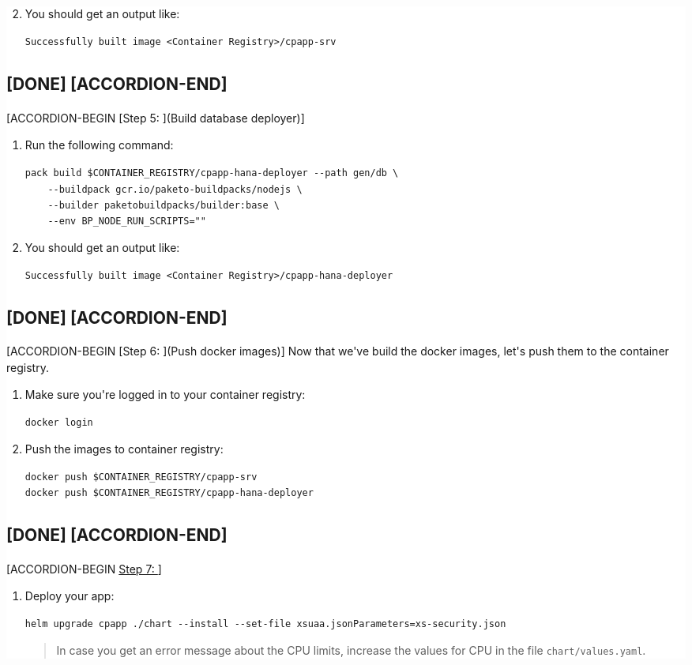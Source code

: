 
2. You should get an output like:

    ```Shell/Bash
    Successfully built image <Container Registry>/cpapp-srv
    ```

[DONE]
[ACCORDION-END]
---
[ACCORDION-BEGIN [Step 5: ](Build database deployer)]
1. Run the following command:

    ```Shell/Bash
    pack build $CONTAINER_REGISTRY/cpapp-hana-deployer --path gen/db \
        --buildpack gcr.io/paketo-buildpacks/nodejs \
        --builder paketobuildpacks/builder:base \
        --env BP_NODE_RUN_SCRIPTS=""
    ```

2. You should get an output like:

    ```Shell/Bash
    Successfully built image <Container Registry>/cpapp-hana-deployer
    ```

[DONE]
[ACCORDION-END]
---
[ACCORDION-BEGIN [Step 6: ](Push docker images)]
Now that we've build the docker images, let's push them to the container registry.

1. Make sure you're logged in to your container registry:

    ```Shell/Bash
    docker login
    ```

2. Push the images to container registry:

    ```Shell/Bash
    docker push $CONTAINER_REGISTRY/cpapp-srv
    docker push $CONTAINER_REGISTRY/cpapp-hana-deployer
    ```

[DONE]
[ACCORDION-END]
---
[ACCORDION-BEGIN [Step 7: ](Deploy)]
1. Deploy your app:

    ```Shell/Bash
    helm upgrade cpapp ./chart --install --set-file xsuaa.jsonParameters=xs-security.json
    ```


    > In case you get an error message about the CPU limits, increase the values for CPU in the file `chart/values.yaml`.

